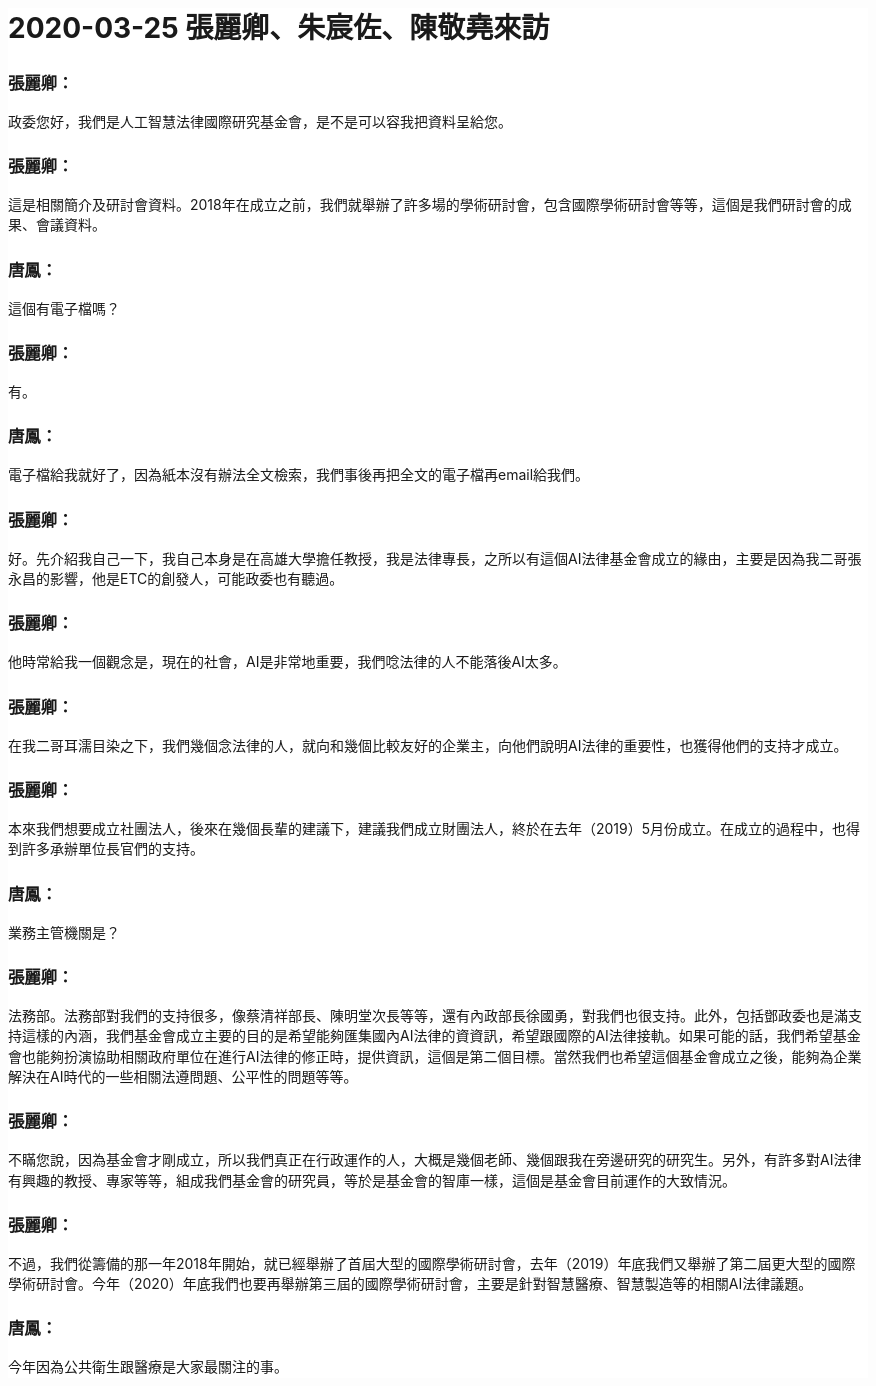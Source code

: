 # 2020-03-25 張麗卿、朱宸佐、陳敬堯來訪

### 張麗卿：
政委您好，我們是人工智慧法律國際研究基金會，是不是可以容我把資料呈給您。

### 張麗卿：
這是相關簡介及研討會資料。2018年在成立之前，我們就舉辦了許多場的學術研討會，包含國際學術研討會等等，這個是我們研討會的成果、會議資料。

### 唐鳳：
這個有電子檔嗎？

### 張麗卿：
有。

### 唐鳳：
電子檔給我就好了，因為紙本沒有辦法全文檢索，我們事後再把全文的電子檔再email給我們。

### 張麗卿：
好。先介紹我自己一下，我自己本身是在高雄大學擔任教授，我是法律專長，之所以有這個AI法律基金會成立的緣由，主要是因為我二哥張永昌的影響，他是ETC的創發人，可能政委也有聽過。

### 張麗卿：
他時常給我一個觀念是，現在的社會，AI是非常地重要，我們唸法律的人不能落後AI太多。

### 張麗卿：
在我二哥耳濡目染之下，我們幾個念法律的人，就向和幾個比較友好的企業主，向他們說明AI法律的重要性，也獲得他們的支持才成立。

### 張麗卿：
本來我們想要成立社團法人，後來在幾個長輩的建議下，建議我們成立財團法人，終於在去年（2019）5月份成立。在成立的過程中，也得到許多承辦單位長官們的支持。

### 唐鳳：
業務主管機關是？

### 張麗卿：
法務部。法務部對我們的支持很多，像蔡清祥部長、陳明堂次長等等，還有內政部長徐國勇，對我們也很支持。此外，包括鄧政委也是滿支持這樣的內涵，我們基金會成立主要的目的是希望能夠匯集國內AI法律的資資訊，希望跟國際的AI法律接軌。如果可能的話，我們希望基金會也能夠扮演協助相關政府單位在進行AI法律的修正時，提供資訊，這個是第二個目標。當然我們也希望這個基金會成立之後，能夠為企業解決在AI時代的一些相關法遵問題、公平性的問題等等。

### 張麗卿：
不瞞您說，因為基金會才剛成立，所以我們真正在行政運作的人，大概是幾個老師、幾個跟我在旁邊研究的研究生。另外，有許多對AI法律有興趣的教授、專家等等，組成我們基金會的研究員，等於是基金會的智庫一樣，這個是基金會目前運作的大致情況。

### 張麗卿：
不過，我們從籌備的那一年2018年開始，就已經舉辦了首屆大型的國際學術研討會，去年（2019）年底我們又舉辦了第二屆更大型的國際學術研討會。今年（2020）年底我們也要再舉辦第三屆的國際學術研討會，主要是針對智慧醫療、智慧製造等的相關AI法律議題。

### 唐鳳：
今年因為公共衛生跟醫療是大家最關注的事。
